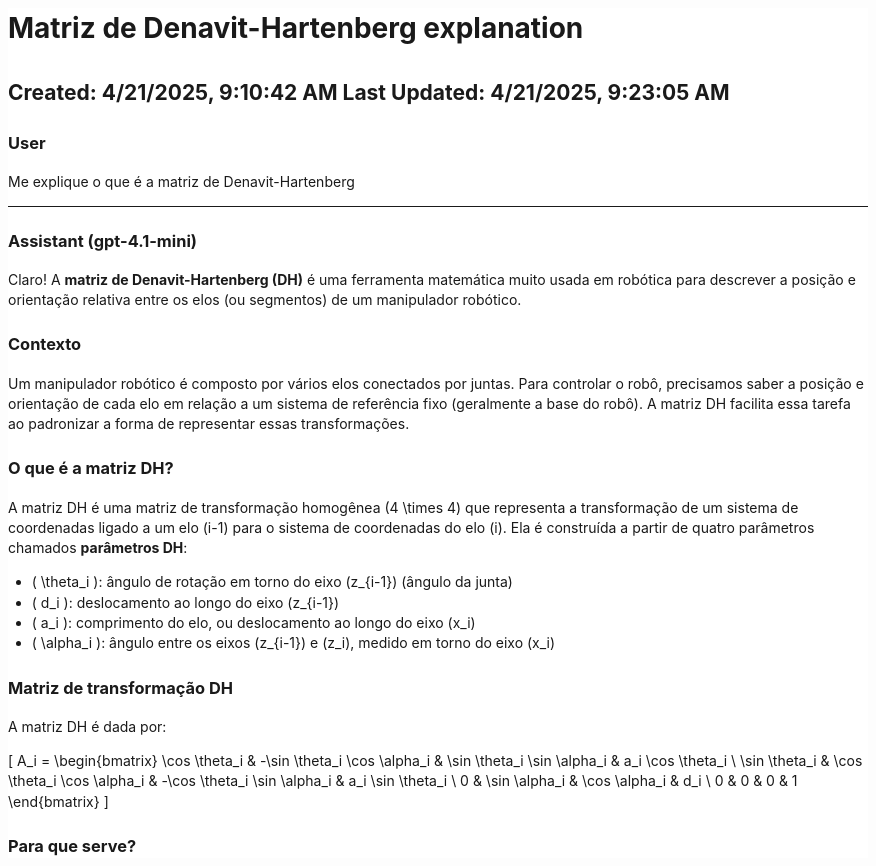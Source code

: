# Matriz de Denavit-Hartenberg explanation

Created: 4/21/2025, 9:10:42 AM
Last Updated: 4/21/2025, 9:23:05 AM
---

### User

Me explique o que é a matriz de Denavit-Hartenberg


---

### Assistant (gpt-4.1-mini)

Claro! A **matriz de Denavit-Hartenberg (DH)** é uma ferramenta matemática muito usada em robótica para descrever a posição e orientação relativa entre os elos (ou segmentos) de um manipulador robótico.

### Contexto
Um manipulador robótico é composto por vários elos conectados por juntas. Para controlar o robô, precisamos saber a posição e orientação de cada elo em relação a um sistema de referência fixo (geralmente a base do robô). A matriz DH facilita essa tarefa ao padronizar a forma de representar essas transformações.

### O que é a matriz DH?

A matriz DH é uma matriz de transformação homogênea \(4 \times 4\) que representa a transformação de um sistema de coordenadas ligado a um elo \(i-1\) para o sistema de coordenadas do elo \(i\). Ela é construída a partir de quatro parâmetros chamados **parâmetros DH**:

- \( \theta_i \): ângulo de rotação em torno do eixo \(z_{i-1}\) (ângulo da junta)
- \( d_i \): deslocamento ao longo do eixo \(z_{i-1}\)
- \( a_i \): comprimento do elo, ou deslocamento ao longo do eixo \(x_i\)
- \( \alpha_i \): ângulo entre os eixos \(z_{i-1}\) e \(z_i\), medido em torno do eixo \(x_i\)

### Matriz de transformação DH

A matriz DH é dada por:

\[
A_i =
\begin{bmatrix}
\cos \theta_i & -\sin \theta_i \cos \alpha_i & \sin \theta_i \sin \alpha_i & a_i \cos \theta_i \\
\sin \theta_i & \cos \theta_i \cos \alpha_i & -\cos \theta_i \sin \alpha_i & a_i \sin \theta_i \\
0 & \sin \alpha_i & \cos \alpha_i & d_i \\
0 & 0 & 0 & 1
\end{bmatrix}
\]

### Para que serve?
